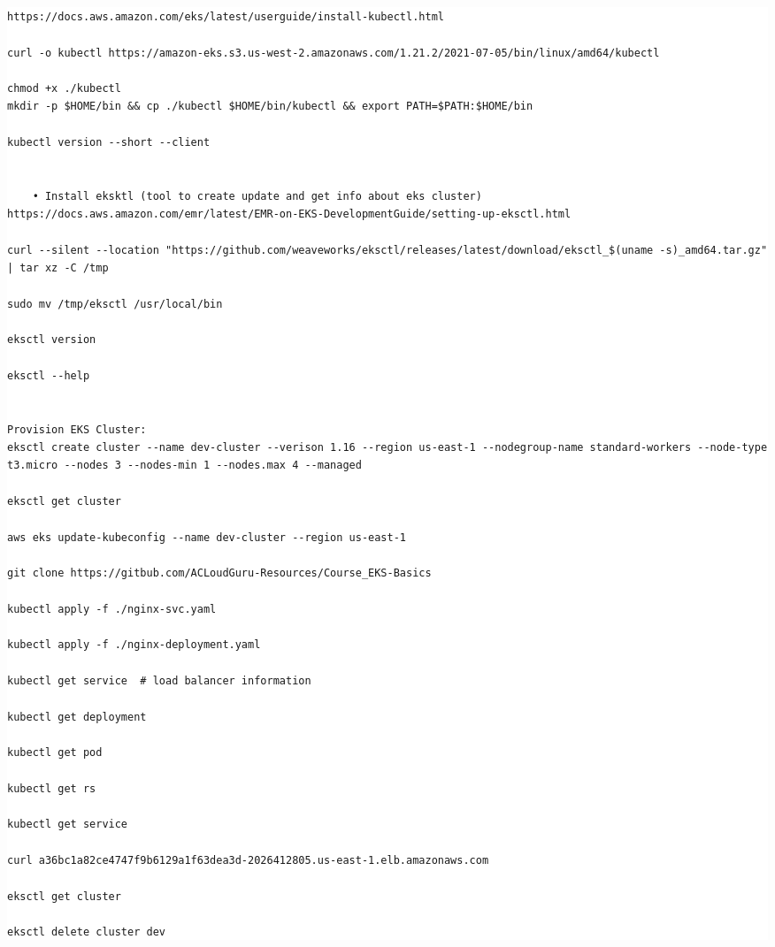 ```
https://docs.aws.amazon.com/eks/latest/userguide/install-kubectl.html

curl -o kubectl https://amazon-eks.s3.us-west-2.amazonaws.com/1.21.2/2021-07-05/bin/linux/amd64/kubectl

chmod +x ./kubectl
mkdir -p $HOME/bin && cp ./kubectl $HOME/bin/kubectl && export PATH=$PATH:$HOME/bin

kubectl version --short --client


	• Install eksktl (tool to create update and get info about eks cluster)
https://docs.aws.amazon.com/emr/latest/EMR-on-EKS-DevelopmentGuide/setting-up-eksctl.html

curl --silent --location "https://github.com/weaveworks/eksctl/releases/latest/download/eksctl_$(uname -s)_amd64.tar.gz" | tar xz -C /tmp

sudo mv /tmp/eksctl /usr/local/bin

eksctl version

eksctl --help


Provision EKS Cluster:
eksctl create cluster --name dev-cluster --verison 1.16 --region us-east-1 --nodegroup-name standard-workers --node-type t3.micro --nodes 3 --nodes-min 1 --nodes.max 4 --managed

eksctl get cluster

aws eks update-kubeconfig --name dev-cluster --region us-east-1

git clone https://gitbub.com/ACLoudGuru-Resources/Course_EKS-Basics

kubectl apply -f ./nginx-svc.yaml

kubectl apply -f ./nginx-deployment.yaml

kubectl get service  # load balancer information 

kubectl get deployment

kubectl get pod

kubectl get rs

kubectl get service

curl a36bc1a82ce4747f9b6129a1f63dea3d-2026412805.us-east-1.elb.amazonaws.com

eksctl get cluster

eksctl delete cluster dev

```
